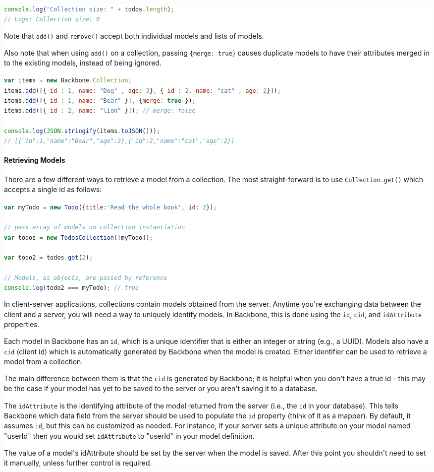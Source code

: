 ```javascript
console.log("Collection size: " + todos.length);
// Logs: Collection size: 0
```

Note that `add()` and `remove()` accept both individual models and lists of models.

Also note that when using `add()` on a collection, passing `{merge: true}` causes duplicate models to have their attributes merged in to the existing models, instead of being ignored.

```javascript
var items = new Backbone.Collection;
items.add([{ id : 1, name: "Dog" , age: 3}, { id : 2, name: "cat" , age: 2}]);
items.add([{ id : 1, name: "Bear" }], {merge: true });
items.add([{ id : 2, name: "lion" }]); // merge: false
 
console.log(JSON.stringify(items.toJSON()));
// [{"id":1,"name":"Bear","age":3},{"id":2,"name":"cat","age":2}]
```

#### Retrieving Models

There are a few different ways to retrieve a model from a collection. The most straight-forward is to use `Collection.get()` which accepts a single id as follows:

```javascript
var myTodo = new Todo({title:'Read the whole book', id: 2});

// pass array of models on collection instantiation
var todos = new TodosCollection([myTodo]);

var todo2 = todos.get(2);

// Models, as objects, are passed by reference
console.log(todo2 === myTodo); // true
```

In client-server applications, collections contain models obtained from the server. Anytime you're exchanging data between the client and a server, you will need a way to uniquely identify models. In Backbone, this is done using the `id`, `cid`, and `idAttribute` properties.

Each model in Backbone has an `id`, which is a unique identifier that is either an integer or string (e.g., a UUID). Models also have a `cid` (client id) which is automatically generated by Backbone when the model is created. Either identifier can be used to retrieve a model from a collection. 

The main difference between them is that the `cid` is generated by Backbone; it is helpful when you don't have a true id - this may be the case if your model has yet to be saved to the server or you aren't saving it to a database.

The `idAttribute` is the identifying attribute of the model returned from the server (i.e., the `id` in your database). This tells Backbone which data field from the server should be used to populate the `id` property (think of it as a mapper). By default, it assumes `id`, but this can be customized as needed. For instance, if your server sets a unique attribute on your model named "userId" then you would set `idAttribute` to "userId" in your model definition.

The value of a model's idAttribute should be set by the server when the model is saved. After this point you shouldn't need to set it manually, unless further control is required. 
